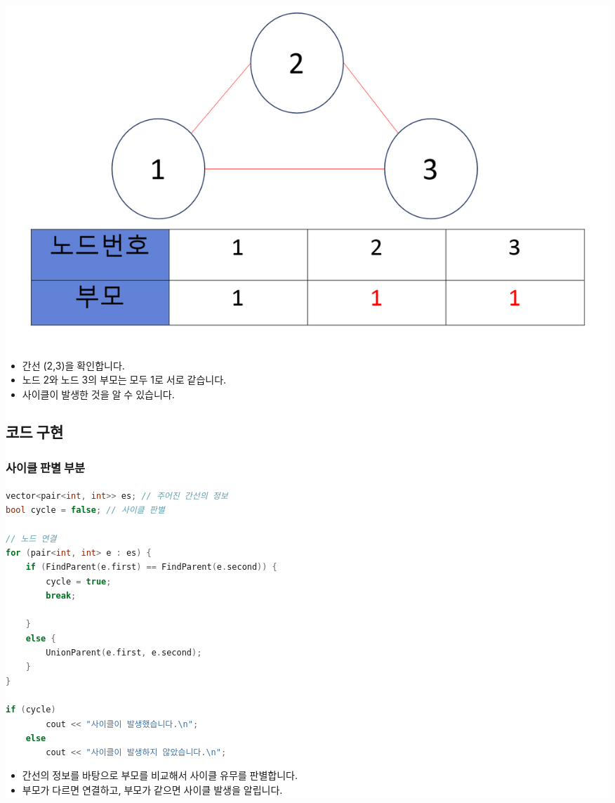 
![sample](\images\2025-10-16-Study_UnionFind\7.png)
- 간선 (2,3)을 확인합니다.
- 노드 2와 노드 3의 부모는 모두 1로 서로 같습니다.
- 사이클이 발생한 것을 알 수 있습니다.

## 코드 구현

### 사이클 판별 부분
~~~c++
vector<pair<int, int>> es; // 주어진 간선의 정보
bool cycle = false; // 사이클 판별

// 노드 연결
for (pair<int, int> e : es) {
	if (FindParent(e.first) == FindParent(e.second)) {
		cycle = true;
		break;

	}
	else {
		UnionParent(e.first, e.second);
	}
}

if (cycle)
		cout << "사이클이 발생했습니다.\n";
	else
		cout << "사이클이 발생하지 않았습니다.\n";

~~~
- 간선의 정보를 바탕으로 부모를 비교해서 사이클 유무를 판별합니다.
- 부모가 다르면 연결하고, 부모가 같으면 사이클 발생을 알립니다.
